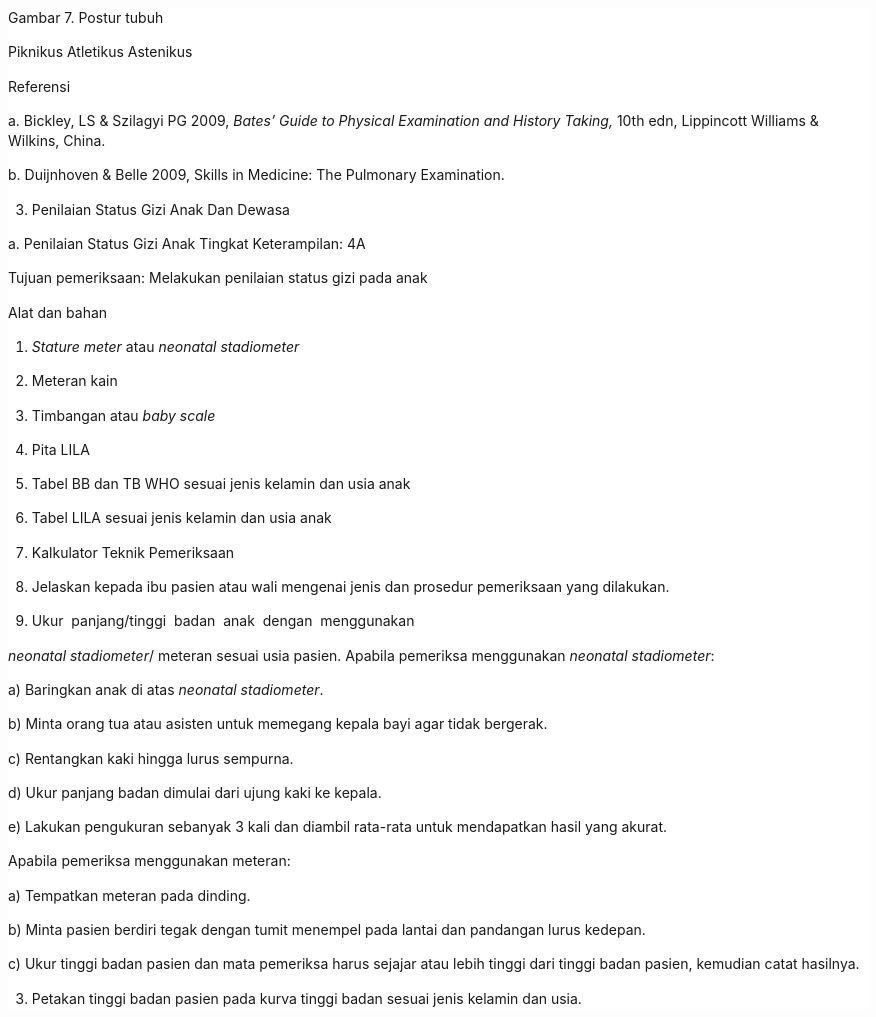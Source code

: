  

Gambar 7. Postur tubuh

Piknikus Atletikus Astenikus

 

Referensi

a. Bickley, LS & Szilagyi PG 2009, _Bates’ Guide to Physical Examination and History Taking,_ 10th edn, Lippincott Williams & Wilkins, China.

b. Duijnhoven & Belle 2009, Skills in Medicine: The Pulmonary Examination.

3. Penilaian Status Gizi Anak Dan Dewasa

a. Penilaian Status Gizi Anak Tingkat Keterampilan: 4A

Tujuan pemeriksaan: Melakukan penilaian status gizi pada anak

Alat dan bahan

1) _Stature meter_ atau _neonatal stadiometer_

2) Meteran kain

3) Timbangan atau _baby scale_

4) Pita LILA

5) Tabel BB dan TB WHO sesuai jenis kelamin dan usia anak

6) Tabel LILA sesuai jenis kelamin dan usia anak

7) Kalkulator Teknik Pemeriksaan

1) Jelaskan kepada ibu pasien atau wali mengenai jenis dan prosedur pemeriksaan yang dilakukan.

2) Ukur  panjang/tinggi  badan  anak  dengan  menggunakan

_neonatal stadiometer_/ meteran sesuai usia pasien. Apabila pemeriksa menggunakan _neonatal stadiometer_:

a) Baringkan anak di atas _neonatal stadiometer_.

b) Minta orang tua atau asisten untuk memegang kepala bayi agar tidak bergerak.

c) Rentangkan kaki hingga lurus sempurna.

d) Ukur panjang badan dimulai dari ujung kaki ke kepala.

e) Lakukan pengukuran sebanyak 3 kali dan diambil rata-rata untuk mendapatkan hasil yang akurat.

Apabila pemeriksa menggunakan meteran:

a) Tempatkan meteran pada dinding.

 

b) Minta pasien berdiri tegak dengan tumit menempel pada lantai dan pandangan lurus kedepan.

c) Ukur tinggi badan pasien dan mata pemeriksa harus sejajar atau lebih tinggi dari tinggi badan pasien, kemudian catat hasilnya.

3) Petakan tinggi badan pasien pada kurva tinggi badan sesuai jenis kelamin dan usia.
